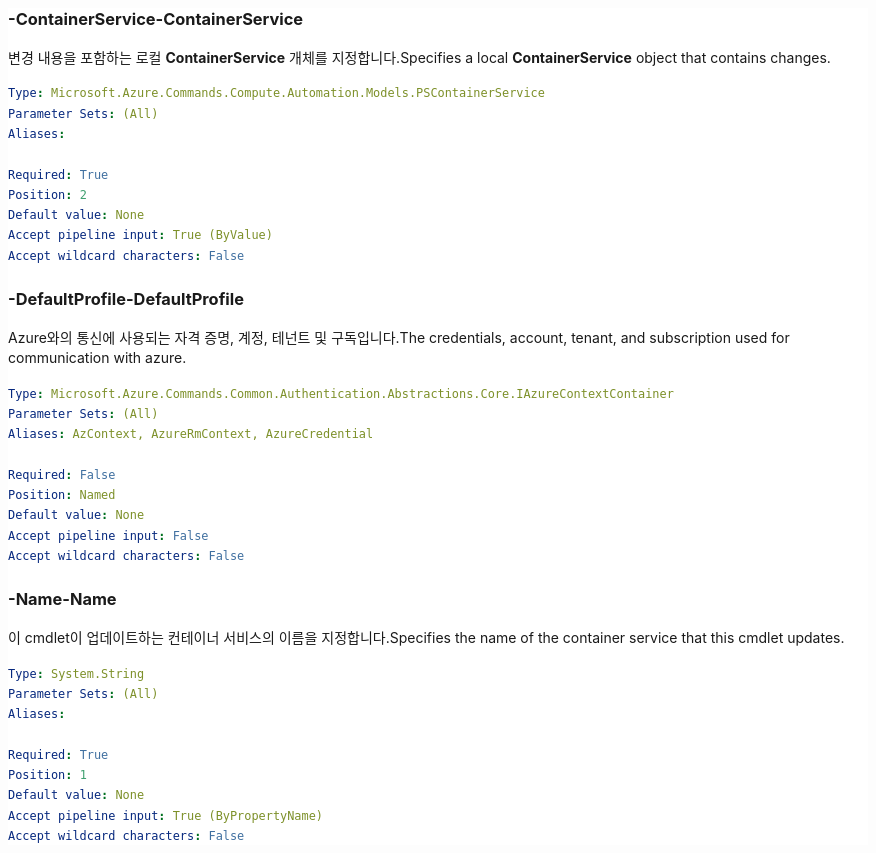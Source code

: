 ### <span data-ttu-id="9d537-119">-ContainerService</span><span class="sxs-lookup"><span data-stu-id="9d537-119">-ContainerService</span></span>
<span data-ttu-id="9d537-120">변경 내용을 포함하는 로컬 **ContainerService** 개체를 지정합니다.</span><span class="sxs-lookup"><span data-stu-id="9d537-120">Specifies a local **ContainerService** object that contains changes.</span></span>

```yaml
Type: Microsoft.Azure.Commands.Compute.Automation.Models.PSContainerService
Parameter Sets: (All)
Aliases:

Required: True
Position: 2
Default value: None
Accept pipeline input: True (ByValue)
Accept wildcard characters: False
```

### <span data-ttu-id="9d537-121">-DefaultProfile</span><span class="sxs-lookup"><span data-stu-id="9d537-121">-DefaultProfile</span></span>
<span data-ttu-id="9d537-122">Azure와의 통신에 사용되는 자격 증명, 계정, 테넌트 및 구독입니다.</span><span class="sxs-lookup"><span data-stu-id="9d537-122">The credentials, account, tenant, and subscription used for communication with azure.</span></span>

```yaml
Type: Microsoft.Azure.Commands.Common.Authentication.Abstractions.Core.IAzureContextContainer
Parameter Sets: (All)
Aliases: AzContext, AzureRmContext, AzureCredential

Required: False
Position: Named
Default value: None
Accept pipeline input: False
Accept wildcard characters: False
```

### <span data-ttu-id="9d537-123">-Name</span><span class="sxs-lookup"><span data-stu-id="9d537-123">-Name</span></span>
<span data-ttu-id="9d537-124">이 cmdlet이 업데이트하는 컨테이너 서비스의 이름을 지정합니다.</span><span class="sxs-lookup"><span data-stu-id="9d537-124">Specifies the name of the container service that this cmdlet updates.</span></span>

```yaml
Type: System.String
Parameter Sets: (All)
Aliases:

Required: True
Position: 1
Default value: None
Accept pipeline input: True (ByPropertyName)
Accept wildcard characters: False
```
